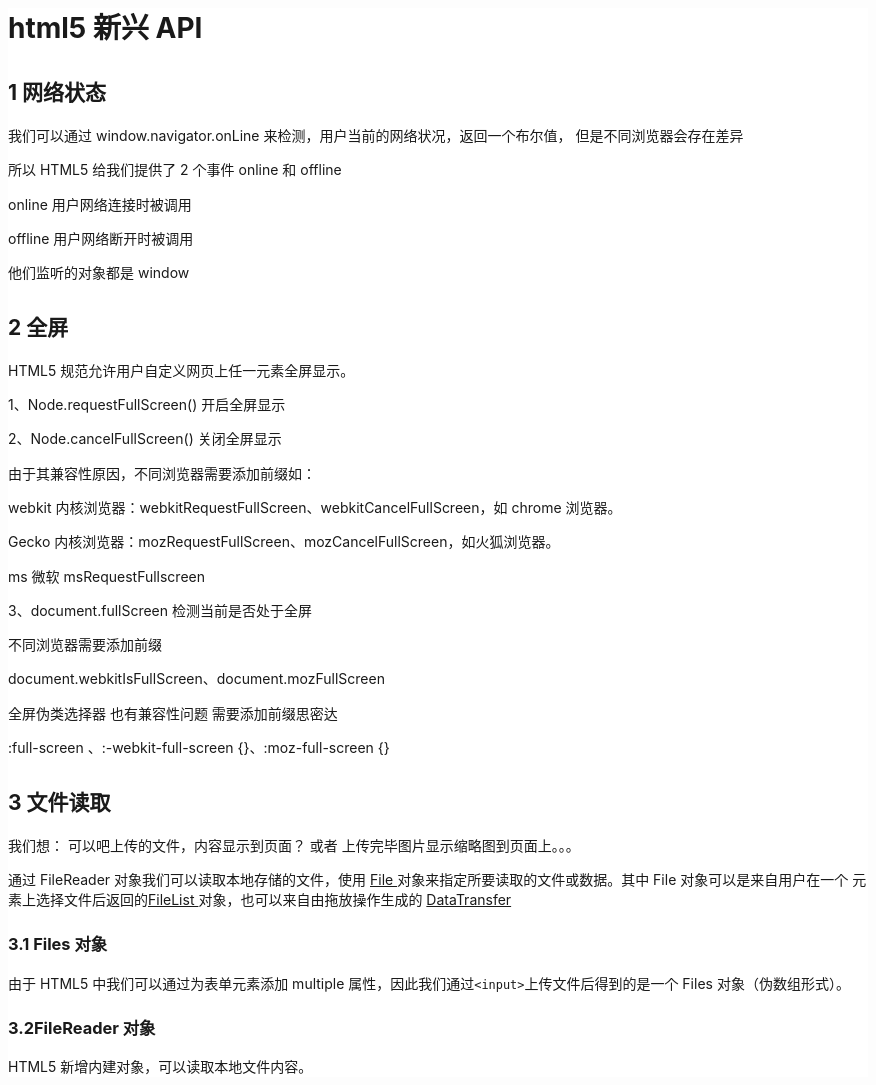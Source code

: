 # html5 新兴 API

## 1 网络状态

我们可以通过 window.navigator.onLine 来检测，用户当前的网络状况，返回一个布尔值， 但是不同浏览器会存在差异

所以 HTML5 给我们提供了 2 个事件 online 和 offline

online 用户网络连接时被调用

offline 用户网络断开时被调用

他们监听的对象都是 window

## 2 全屏

HTML5 规范允许用户自定义网页上任一元素全屏显示。

1、Node.requestFullScreen() 开启全屏显示

2、Node.cancelFullScreen() 关闭全屏显示

由于其兼容性原因，不同浏览器需要添加前缀如：

webkit 内核浏览器：webkitRequestFullScreen、webkitCancelFullScreen，如 chrome 浏览器。

Gecko 内核浏览器：mozRequestFullScreen、mozCancelFullScreen，如火狐浏览器。

ms 微软 msRequestFullscreen

3、document.fullScreen 检测当前是否处于全屏

不同浏览器需要添加前缀

document.webkitIsFullScreen、document.mozFullScreen

全屏伪类选择器 也有兼容性问题 需要添加前缀思密达

:full-screen 、:-webkit-full-screen {}、:moz-full-screen {}

## 3 文件读取

我们想： 可以吧上传的文件，内容显示到页面？ 或者 上传完毕图片显示缩略图到页面上。。。

通过 FileReader 对象我们可以读取本地存储的文件，使用 [File ](https://developer.mozilla.org/zh-CN/docs/DOM/File)对象来指定所要读取的文件或数据。其中 File 对象可以是来自用户在一个 [ ](https://developer.mozilla.org/zh-CN/docs/HTML/Element/input)元素上选择文件后返回的[FileList ](https://developer.mozilla.org/zh-CN/docs/DOM/FileList)对象，也可以来自由拖放操作生成的 [DataTransfer](https://developer.mozilla.org/zh-CN/DragDrop/DataTransfer)

### 3.1 Files 对象

由于 HTML5 中我们可以通过为表单元素添加 multiple 属性，因此我们通过`<input>`上传文件后得到的是一个 Files 对象（伪数组形式）。

### 3.2FileReader 对象

HTML5 新增内建对象，可以读取本地文件内容。
